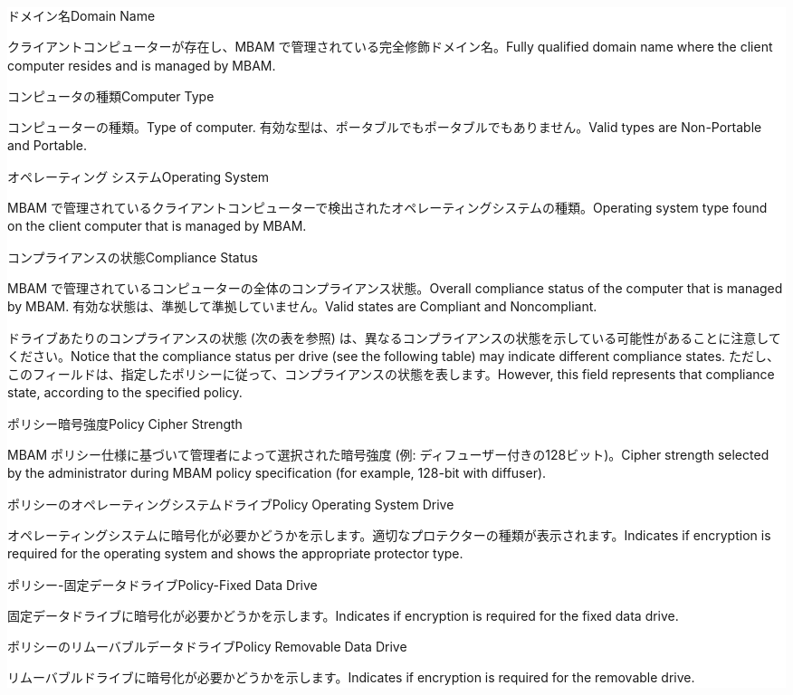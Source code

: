 <td align="left"><p><span data-ttu-id="23e04-173">ドメイン名</span><span class="sxs-lookup"><span data-stu-id="23e04-173">Domain Name</span></span></p></td>
<td align="left"><p><span data-ttu-id="23e04-174">クライアントコンピューターが存在し、MBAM で管理されている完全修飾ドメイン名。</span><span class="sxs-lookup"><span data-stu-id="23e04-174">Fully qualified domain name where the client computer resides and is managed by MBAM.</span></span></p></td>
</tr>
<tr class="odd">
<td align="left"><p><span data-ttu-id="23e04-175">コンピュータの種類</span><span class="sxs-lookup"><span data-stu-id="23e04-175">Computer Type</span></span></p></td>
<td align="left"><p><span data-ttu-id="23e04-176">コンピューターの種類。</span><span class="sxs-lookup"><span data-stu-id="23e04-176">Type of computer.</span></span> <span data-ttu-id="23e04-177">有効な型は、ポータブルでもポータブルでもありません。</span><span class="sxs-lookup"><span data-stu-id="23e04-177">Valid types are Non-Portable and Portable.</span></span></p></td>
</tr>
<tr class="even">
<td align="left"><p><span data-ttu-id="23e04-178">オペレーティング システム</span><span class="sxs-lookup"><span data-stu-id="23e04-178">Operating System</span></span></p></td>
<td align="left"><p><span data-ttu-id="23e04-179">MBAM で管理されているクライアントコンピューターで検出されたオペレーティングシステムの種類。</span><span class="sxs-lookup"><span data-stu-id="23e04-179">Operating system type found on the client computer that is managed by MBAM.</span></span></p></td>
</tr>
<tr class="odd">
<td align="left"><p><span data-ttu-id="23e04-180">コンプライアンスの状態</span><span class="sxs-lookup"><span data-stu-id="23e04-180">Compliance Status</span></span></p></td>
<td align="left"><p><span data-ttu-id="23e04-181">MBAM で管理されているコンピューターの全体のコンプライアンス状態。</span><span class="sxs-lookup"><span data-stu-id="23e04-181">Overall compliance status of the computer that is managed by MBAM.</span></span> <span data-ttu-id="23e04-182">有効な状態は、準拠して準拠していません。</span><span class="sxs-lookup"><span data-stu-id="23e04-182">Valid states are Compliant and Noncompliant.</span></span></p>
<p><span data-ttu-id="23e04-183">ドライブあたりのコンプライアンスの状態 (次の表を参照) は、異なるコンプライアンスの状態を示している可能性があることに注意してください。</span><span class="sxs-lookup"><span data-stu-id="23e04-183">Notice that the compliance status per drive (see the following table) may indicate different compliance states.</span></span> <span data-ttu-id="23e04-184">ただし、このフィールドは、指定したポリシーに従って、コンプライアンスの状態を表します。</span><span class="sxs-lookup"><span data-stu-id="23e04-184">However, this field represents that compliance state, according to the specified policy.</span></span></p></td>
</tr>
<tr class="even">
<td align="left"><p><span data-ttu-id="23e04-185">ポリシー暗号強度</span><span class="sxs-lookup"><span data-stu-id="23e04-185">Policy Cipher Strength</span></span></p></td>
<td align="left"><p><span data-ttu-id="23e04-186">MBAM ポリシー仕様に基づいて管理者によって選択された暗号強度 (例: ディフューザー付きの128ビット)。</span><span class="sxs-lookup"><span data-stu-id="23e04-186">Cipher strength selected by the administrator during MBAM policy specification (for example, 128-bit with diffuser).</span></span></p></td>
</tr>
<tr class="odd">
<td align="left"><p><span data-ttu-id="23e04-187">ポリシーのオペレーティングシステムドライブ</span><span class="sxs-lookup"><span data-stu-id="23e04-187">Policy Operating System Drive</span></span></p></td>
<td align="left"><p><span data-ttu-id="23e04-188">オペレーティングシステムに暗号化が必要かどうかを示します。適切なプロテクターの種類が表示されます。</span><span class="sxs-lookup"><span data-stu-id="23e04-188">Indicates if encryption is required for the operating system and shows the appropriate protector type.</span></span></p></td>
</tr>
<tr class="even">
<td align="left"><p><span data-ttu-id="23e04-189">ポリシー-固定データドライブ</span><span class="sxs-lookup"><span data-stu-id="23e04-189">Policy-Fixed Data Drive</span></span></p></td>
<td align="left"><p><span data-ttu-id="23e04-190">固定データドライブに暗号化が必要かどうかを示します。</span><span class="sxs-lookup"><span data-stu-id="23e04-190">Indicates if encryption is required for the fixed data drive.</span></span></p></td>
</tr>
<tr class="odd">
<td align="left"><p><span data-ttu-id="23e04-191">ポリシーのリムーバブルデータドライブ</span><span class="sxs-lookup"><span data-stu-id="23e04-191">Policy Removable Data Drive</span></span></p></td>
<td align="left"><p><span data-ttu-id="23e04-192">リムーバブルドライブに暗号化が必要かどうかを示します。</span><span class="sxs-lookup"><span data-stu-id="23e04-192">Indicates if encryption is required for the removable drive.</span></span></p></td>
